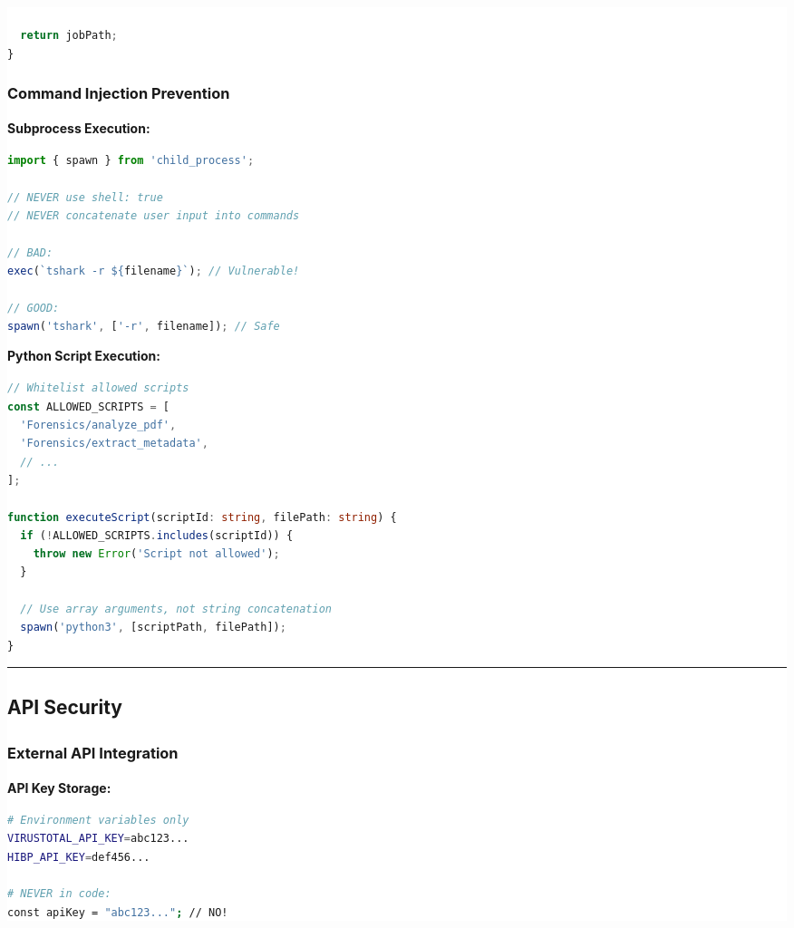 ```typescript

  return jobPath;
}
```

### Command Injection Prevention

**Subprocess Execution:**
```typescript
import { spawn } from 'child_process';

// NEVER use shell: true
// NEVER concatenate user input into commands

// BAD:
exec(`tshark -r ${filename}`); // Vulnerable!

// GOOD:
spawn('tshark', ['-r', filename]); // Safe
```

**Python Script Execution:**
```typescript
// Whitelist allowed scripts
const ALLOWED_SCRIPTS = [
  'Forensics/analyze_pdf',
  'Forensics/extract_metadata',
  // ...
];

function executeScript(scriptId: string, filePath: string) {
  if (!ALLOWED_SCRIPTS.includes(scriptId)) {
    throw new Error('Script not allowed');
  }

  // Use array arguments, not string concatenation
  spawn('python3', [scriptPath, filePath]);
}
```

---

## API Security

### External API Integration

**API Key Storage:**
```bash
# Environment variables only
VIRUSTOTAL_API_KEY=abc123...
HIBP_API_KEY=def456...

# NEVER in code:
const apiKey = "abc123..."; // NO!
```
